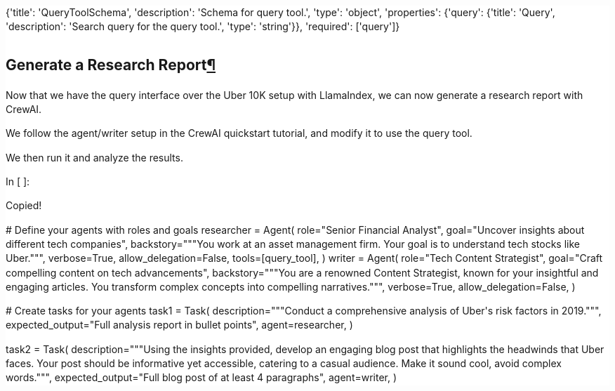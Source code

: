 {'title': 'QueryToolSchema',
 'description': 'Schema for query tool.',
 'type': 'object',
 'properties': {'query': {'title': 'Query',
   'description': 'Search query for the query tool.',
   'type': 'string'}},
 'required': \['query'\]}

Generate a Research Report[¶](https://docs.llamaindex.ai/en/stable/examples/cookbooks/crewai_llamaindex/#generate-a-research-report)
------------------------------------------------------------------------------------------------------------------------------------

Now that we have the query interface over the Uber 10K setup with LlamaIndex, we can now generate a research report with CrewAI.

We follow the agent/writer setup in the CrewAI quickstart tutorial, and modify it to use the query tool.

We then run it and analyze the results.

In \[ \]:

Copied!

\# Define your agents with roles and goals
researcher \= Agent(
    role\="Senior Financial Analyst",
    goal\="Uncover insights about different tech companies",
    backstory\="""You work at an asset management firm.
  Your goal is to understand tech stocks like Uber.""",
    verbose\=True,
    allow\_delegation\=False,
    tools\=\[query\_tool\],
)
writer \= Agent(
    role\="Tech Content Strategist",
    goal\="Craft compelling content on tech advancements",
    backstory\="""You are a renowned Content Strategist, known for your insightful and engaging articles.
  You transform complex concepts into compelling narratives.""",
    verbose\=True,
    allow\_delegation\=False,
)

\# Create tasks for your agents
task1 \= Task(
    description\="""Conduct a comprehensive analysis of Uber's risk factors in 2019.""",
    expected\_output\="Full analysis report in bullet points",
    agent\=researcher,
)

task2 \= Task(
    description\="""Using the insights provided, develop an engaging blog
  post that highlights the headwinds that Uber faces.
  Your post should be informative yet accessible, catering to a casual audience.
  Make it sound cool, avoid complex words.""",
    expected\_output\="Full blog post of at least 4 paragraphs",
    agent\=writer,
)

